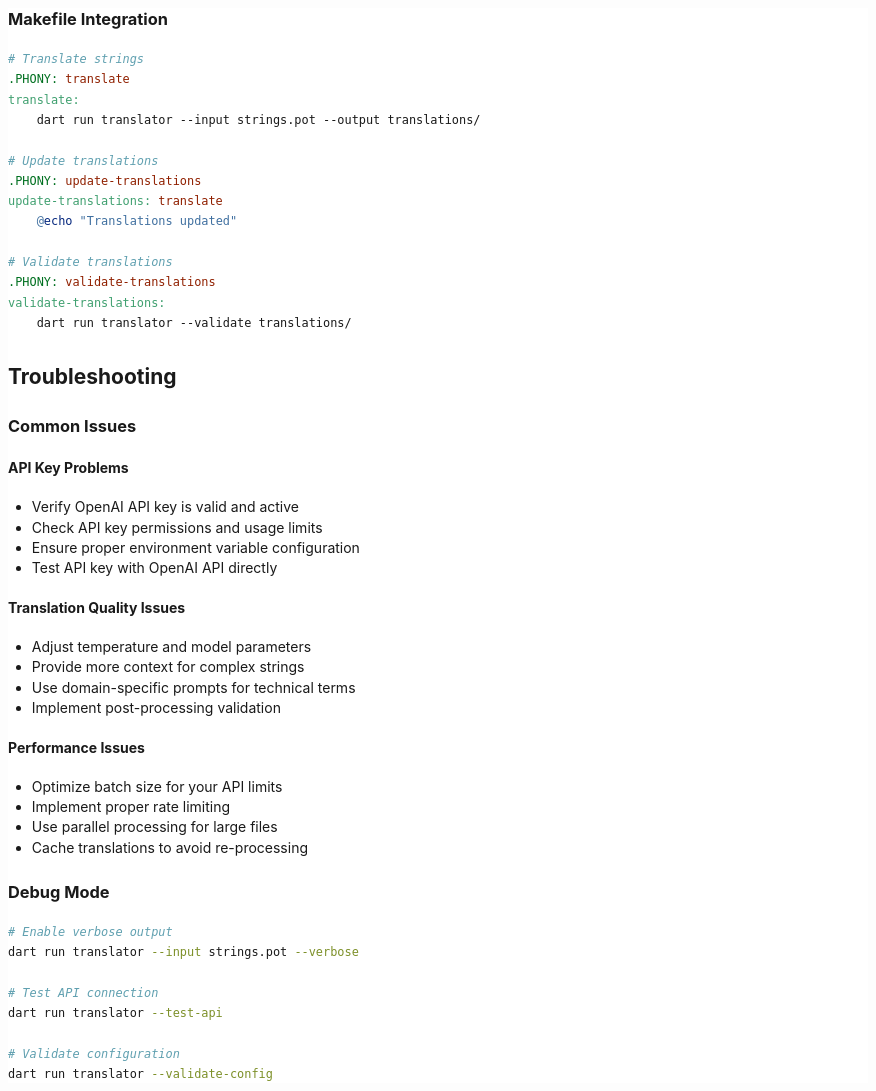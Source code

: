 ### Makefile Integration
```makefile
# Translate strings
.PHONY: translate
translate:
	dart run translator --input strings.pot --output translations/

# Update translations
.PHONY: update-translations
update-translations: translate
	@echo "Translations updated"

# Validate translations
.PHONY: validate-translations
validate-translations:
	dart run translator --validate translations/
```

## Troubleshooting

### Common Issues

#### API Key Problems
- Verify OpenAI API key is valid and active
- Check API key permissions and usage limits
- Ensure proper environment variable configuration
- Test API key with OpenAI API directly

#### Translation Quality Issues
- Adjust temperature and model parameters
- Provide more context for complex strings
- Use domain-specific prompts for technical terms
- Implement post-processing validation

#### Performance Issues
- Optimize batch size for your API limits
- Implement proper rate limiting
- Use parallel processing for large files
- Cache translations to avoid re-processing

### Debug Mode
```bash
# Enable verbose output
dart run translator --input strings.pot --verbose

# Test API connection
dart run translator --test-api

# Validate configuration
dart run translator --validate-config
```
